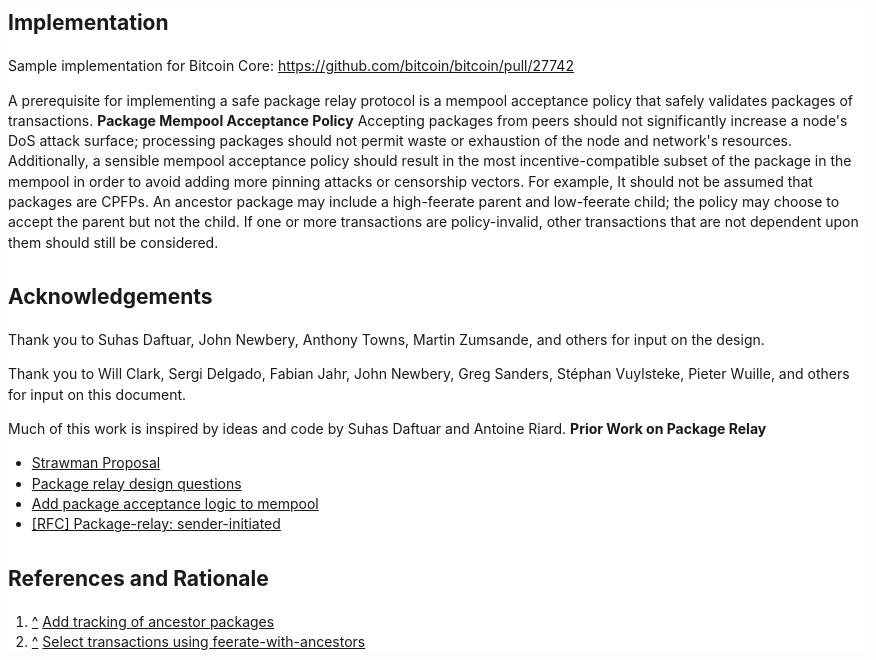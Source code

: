 <h2>Implementation</h2>


Sample implementation for Bitcoin Core: https://github.com/bitcoin/bitcoin/pull/27742

A prerequisite for implementing a safe
package relay protocol is a mempool acceptance policy that safely validates packages of
transactions.
<ref>**Package Mempool Acceptance Policy**
Accepting packages from peers should not significantly increase a node's DoS attack surface;
processing packages should not permit waste or exhaustion of the node and network's resources.
Additionally, a sensible mempool acceptance policy should result in the most incentive-compatible
subset of the package in the mempool in order to avoid adding more pinning attacks or censorship
vectors. For example, It should not be assumed that packages are CPFPs. An ancestor package may
include a high-feerate parent and low-feerate child; the policy may choose to accept the parent but
not the child. If one or more transactions are policy-invalid, other transactions that are not
dependent upon them should still be considered.
</ref>

<h2>Acknowledgements</h2>


Thank you to Suhas Daftuar, John Newbery, Anthony Towns, Martin Zumsande, and others for input on the design.

Thank you to Will Clark, Sergi Delgado, Fabian Jahr, John Newbery, Greg Sanders, Stéphan Vuylsteke, Pieter Wuille, and others for input on this document.

Much of this work is inspired by ideas and code by Suhas Daftuar and Antoine Riard.
<ref>**Prior Work on Package Relay**
*  <a href="https://gist.github.com/sdaftuar/8756699bfcad4d3806ba9f3396d4e66a" target="_blank">Strawman Proposal</a>
*  <a href="https://github.com/bitcoin/bitcoin/issues/14895" target="_blank">Package relay design questions</a>
*  <a href="https://github.com/bitcoin/bitcoin/pull/16401" target="_blank">Add package acceptance logic to mempool</a>
*  <a href="https://github.com/bitcoin/bitcoin/pull/19621" target="_blank">[RFC] Package-relay: sender-initiated</a>

</ref>

<h2>References and Rationale</h2>


1. [^](#cite_ref_1) <a href="https://github.com/bitcoin/bitcoin/pull/7594" target="_blank">Add tracking of ancestor packages</a>
2. [^](#cite_ref_2) <a href="https://github.com/bitcoin/bitcoin/pull/7600" target="_blank">Select transactions using feerate-with-ancestors</a>
